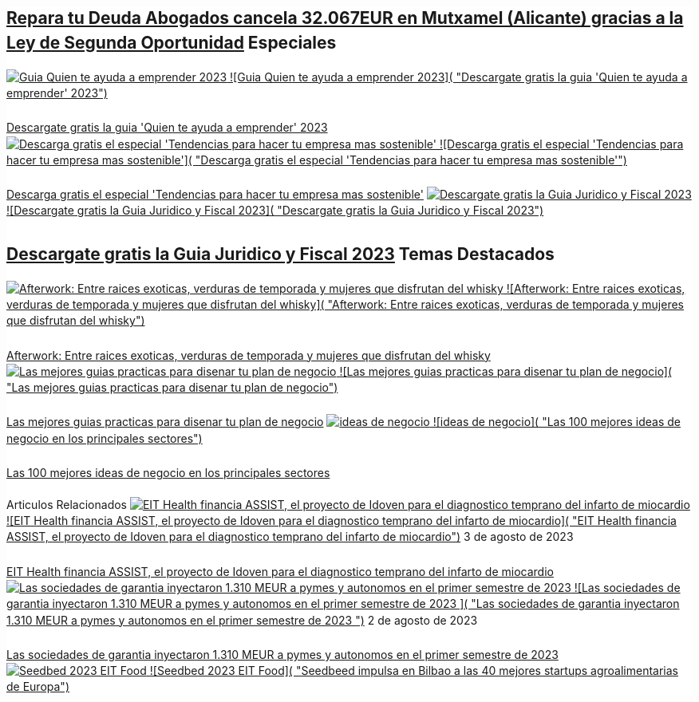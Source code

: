 [Repara tu Deuda Abogados cancela 32.067EUR en Mutxamel (Alicante) gracias a la Ley de Segunda Oportunidad]()
Especiales
------------
[![Guia Quien te ayuda a emprender 2023](data:image/svg+xml,%3Csvg%20xmlns=' "Descargate gratis la guia 'Quien te ayuda a emprender' 2023")
![Guia Quien te ayuda a emprender 2023]( "Descargate gratis la guia 'Quien te ayuda a emprender' 2023")]()
###
[Descargate gratis la guia 'Quien te ayuda a emprender' 2023]()
[![Descarga gratis el especial 'Tendencias para hacer tu empresa mas sostenible'](data:image/svg+xml,%3Csvg%20xmlns=' "Descarga gratis el especial 'Tendencias para hacer tu empresa mas sostenible'")
![Descarga gratis el especial 'Tendencias para hacer tu empresa mas sostenible']( "Descarga gratis el especial 'Tendencias para hacer tu empresa mas sostenible'")]()
###
[Descarga gratis el especial 'Tendencias para hacer tu empresa mas sostenible']()
[![Descargate gratis la Guia Juridico y Fiscal 2023](data:image/svg+xml,%3Csvg%20xmlns=' "Descargate gratis la Guia Juridico y Fiscal 2023")
![Descargate gratis la Guia Juridico y Fiscal 2023]( "Descargate gratis la Guia Juridico y Fiscal 2023")]()
###
[Descargate gratis la Guia Juridico y Fiscal 2023]()
Temas Destacados
------------------
[![Afterwork: Entre raices exoticas, verduras de temporada y mujeres que disfrutan del whisky](data:image/svg+xml,%3Csvg%20xmlns=' "Afterwork: Entre raices exoticas, verduras de temporada y mujeres que disfrutan del whisky")
![Afterwork: Entre raices exoticas, verduras de temporada y mujeres que disfrutan del whisky]( "Afterwork: Entre raices exoticas, verduras de temporada y mujeres que disfrutan del whisky")]()
###
[Afterwork: Entre raices exoticas, verduras de temporada y mujeres que disfrutan del whisky]()
[![Las mejores guias practicas para disenar tu plan de negocio](data:image/svg+xml,%3Csvg%20xmlns=' "Las mejores guias practicas para disenar tu plan de negocio")
![Las mejores guias practicas para disenar tu plan de negocio]( "Las mejores guias practicas para disenar tu plan de negocio")]()
###
[Las mejores guias practicas para disenar tu plan de negocio]()
[![ideas de negocio](data:image/svg+xml,%3Csvg%20xmlns=' "Las 100 mejores ideas de negocio en los principales sectores")
![ideas de negocio]( "Las 100 mejores ideas de negocio en los principales sectores")]()
###
[Las 100 mejores ideas de negocio en los principales sectores]()
####
Articulos Relacionados
[![EIT Health financia ASSIST, el proyecto de Idoven para el diagnostico temprano del infarto de miocardio](data:image/svg+xml,%3Csvg%20xmlns=' "EIT Health financia ASSIST, el proyecto de Idoven para el diagnostico temprano del infarto de miocardio")
![EIT Health financia ASSIST, el proyecto de Idoven para el diagnostico temprano del infarto de miocardio]( "EIT Health financia ASSIST, el proyecto de Idoven para el diagnostico temprano del infarto de miocardio")]()
3 de agosto de 2023
###
[EIT Health financia ASSIST, el proyecto de Idoven para el diagnostico temprano del infarto de miocardio]()
[![Las sociedades de garantia inyectaron 1.310 MEUR a pymes y autonomos en el primer semestre de 2023 ](data:image/svg+xml,%3Csvg%20xmlns=' "Las sociedades de garantia inyectaron 1.310 MEUR a pymes y autonomos en el primer semestre de 2023 ")
![Las sociedades de garantia inyectaron 1.310 MEUR a pymes y autonomos en el primer semestre de 2023 ]( "Las sociedades de garantia inyectaron 1.310 MEUR a pymes y autonomos en el primer semestre de 2023 ")]()
2 de agosto de 2023
###
[Las sociedades de garantia inyectaron 1.310 MEUR a pymes y autonomos en el primer semestre de 2023]()
[![Seedbed 2023 EIT Food](data:image/svg+xml,%3Csvg%20xmlns=' "Seedbeed impulsa en Bilbao a las 40 mejores startups agroalimentarias de Europa")
![Seedbed 2023 EIT Food]( "Seedbeed impulsa en Bilbao a las 40 mejores startups agroalimentarias de Europa")]()